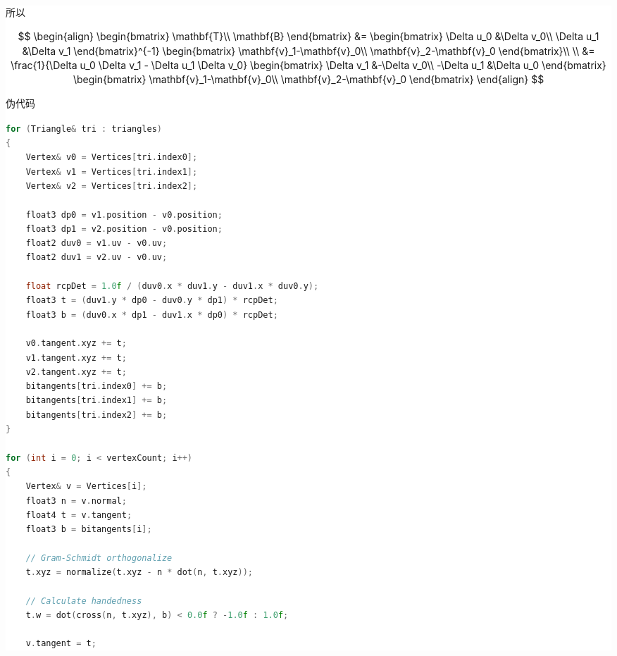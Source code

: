 所以

$$
\begin{align}
\begin{bmatrix}
\mathbf{T}\\
\mathbf{B}
\end{bmatrix} &= \begin{bmatrix}
\Delta u_0 &\Delta v_0\\
\Delta u_1 &\Delta v_1
\end{bmatrix}^{-1} \begin{bmatrix}
\mathbf{v}_1-\mathbf{v}_0\\
\mathbf{v}_2-\mathbf{v}_0
\end{bmatrix}\\
\\
&= \frac{1}{\Delta u_0 \Delta v_1 - \Delta u_1 \Delta v_0} \begin{bmatrix}
\Delta v_1 &-\Delta v_0\\
-\Delta u_1 &\Delta u_0
\end{bmatrix} \begin{bmatrix}
\mathbf{v}_1-\mathbf{v}_0\\
\mathbf{v}_2-\mathbf{v}_0
\end{bmatrix}
\end{align}
$$

伪代码

``` cpp
for (Triangle& tri : triangles)
{
    Vertex& v0 = Vertices[tri.index0];
    Vertex& v1 = Vertices[tri.index1];
    Vertex& v2 = Vertices[tri.index2];

    float3 dp0 = v1.position - v0.position;
    float3 dp1 = v2.position - v0.position;
    float2 duv0 = v1.uv - v0.uv;
    float2 duv1 = v2.uv - v0.uv;

    float rcpDet = 1.0f / (duv0.x * duv1.y - duv1.x * duv0.y);
    float3 t = (duv1.y * dp0 - duv0.y * dp1) * rcpDet;
    float3 b = (duv0.x * dp1 - duv1.x * dp0) * rcpDet;

    v0.tangent.xyz += t;
    v1.tangent.xyz += t;
    v2.tangent.xyz += t;
    bitangents[tri.index0] += b;
    bitangents[tri.index1] += b;
    bitangents[tri.index2] += b;
}

for (int i = 0; i < vertexCount; i++)
{
    Vertex& v = Vertices[i];
    float3 n = v.normal;
    float4 t = v.tangent;
    float3 b = bitangents[i];

    // Gram-Schmidt orthogonalize
    t.xyz = normalize(t.xyz - n * dot(n, t.xyz));

    // Calculate handedness
    t.w = dot(cross(n, t.xyz), b) < 0.0f ? -1.0f : 1.0f;

    v.tangent = t;
```

[^1]: [如何通过贴图的RG通道算出B通道？- 知乎](https://www.zhihu.com/question/291354871)